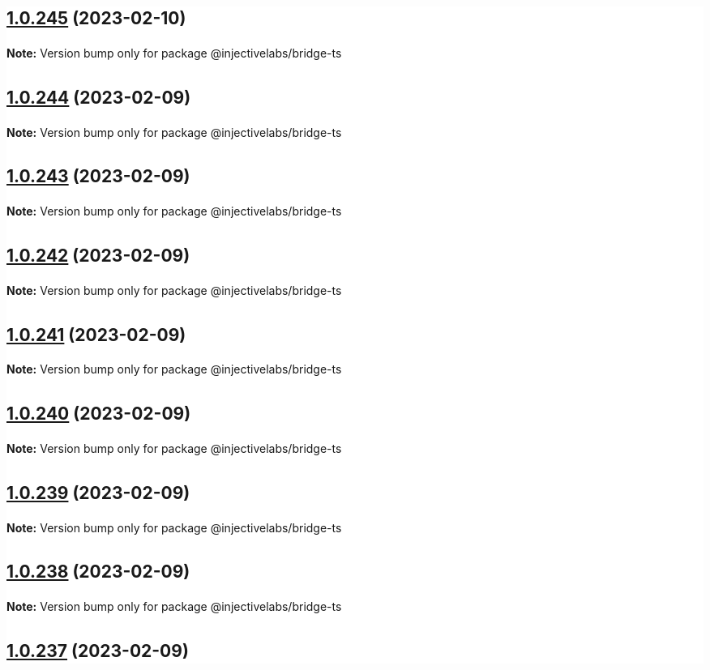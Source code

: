 ## [1.0.245](https://github.com/InjectiveLabs/injective-ts/compare/@injectivelabs/bridge-ts@1.0.244...@injectivelabs/bridge-ts@1.0.245) (2023-02-10)

**Note:** Version bump only for package @injectivelabs/bridge-ts

## [1.0.244](https://github.com/InjectiveLabs/injective-ts/compare/@injectivelabs/bridge-ts@1.0.243...@injectivelabs/bridge-ts@1.0.244) (2023-02-09)

**Note:** Version bump only for package @injectivelabs/bridge-ts

## [1.0.243](https://github.com/InjectiveLabs/injective-ts/compare/@injectivelabs/bridge-ts@1.0.242...@injectivelabs/bridge-ts@1.0.243) (2023-02-09)

**Note:** Version bump only for package @injectivelabs/bridge-ts

## [1.0.242](https://github.com/InjectiveLabs/injective-ts/compare/@injectivelabs/bridge-ts@1.0.241...@injectivelabs/bridge-ts@1.0.242) (2023-02-09)

**Note:** Version bump only for package @injectivelabs/bridge-ts

## [1.0.241](https://github.com/InjectiveLabs/injective-ts/compare/@injectivelabs/bridge-ts@1.0.240...@injectivelabs/bridge-ts@1.0.241) (2023-02-09)

**Note:** Version bump only for package @injectivelabs/bridge-ts

## [1.0.240](https://github.com/InjectiveLabs/injective-ts/compare/@injectivelabs/bridge-ts@1.0.239...@injectivelabs/bridge-ts@1.0.240) (2023-02-09)

**Note:** Version bump only for package @injectivelabs/bridge-ts

## [1.0.239](https://github.com/InjectiveLabs/injective-ts/compare/@injectivelabs/bridge-ts@1.0.238...@injectivelabs/bridge-ts@1.0.239) (2023-02-09)

**Note:** Version bump only for package @injectivelabs/bridge-ts

## [1.0.238](https://github.com/InjectiveLabs/injective-ts/compare/@injectivelabs/bridge-ts@1.0.237...@injectivelabs/bridge-ts@1.0.238) (2023-02-09)

**Note:** Version bump only for package @injectivelabs/bridge-ts

## [1.0.237](https://github.com/InjectiveLabs/injective-ts/compare/@injectivelabs/bridge-ts@1.0.236...@injectivelabs/bridge-ts@1.0.237) (2023-02-09)
